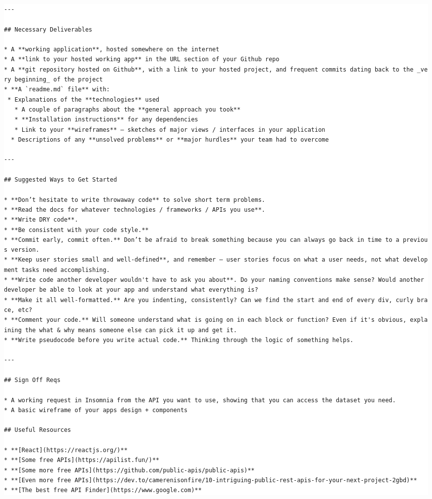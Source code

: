 ```
---
​
## Necessary Deliverables
​
* A **working application**, hosted somewhere on the internet
* A **link to your hosted working app** in the URL section of your Github repo
* A **git repository hosted on Github**, with a link to your hosted project, and frequent commits dating back to the _very beginning_ of the project
* **A `readme.md` file** with:
 * Explanations of the **technologies** used
   * A couple of paragraphs about the **general approach you took**
   * **Installation instructions** for any dependencies
   * Link to your **wireframes** – sketches of major views / interfaces in your application
  * Descriptions of any **unsolved problems** or **major hurdles** your team had to overcome
​
---
​
## Suggested Ways to Get Started
​
* **Don’t hesitate to write throwaway code** to solve short term problems.
* **Read the docs for whatever technologies / frameworks / APIs you use**.
* **Write DRY code**.
* **Be consistent with your code style.**
* **Commit early, commit often.** Don’t be afraid to break something because you can always go back in time to a previous version.
* **Keep user stories small and well-defined**, and remember – user stories focus on what a user needs, not what development tasks need accomplishing.
* **Write code another developer wouldn't have to ask you about**. Do your naming conventions make sense? Would another developer be able to look at your app and understand what everything is?
* **Make it all well-formatted.** Are you indenting, consistently? Can we find the start and end of every div, curly brace, etc?
* **Comment your code.** Will someone understand what is going on in each block or function? Even if it's obvious, explaining the what & why means someone else can pick it up and get it.
* **Write pseudocode before you write actual code.** Thinking through the logic of something helps.
​
---
​
## Sign Off Reqs
​
* A working request in Insomnia from the API you want to use, showing that you can access the dataset you need.
* A basic wireframe of your apps design + components
​
## Useful Resources
​
* **[React](https://reactjs.org/)**
* **[Some free APIs](https://apilist.fun/)**
* **[Some more free APIs](https://github.com/public-apis/public-apis)**
* **[Even more free APIs](https://dev.to/camerenisonfire/10-intriguing-public-rest-apis-for-your-next-project-2gbd)**
* **[The best free API Finder](https://www.google.com)**
```
